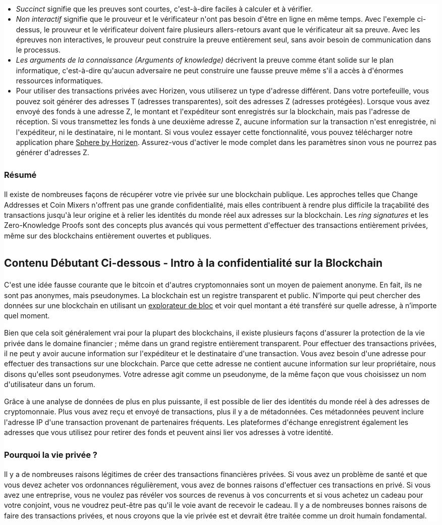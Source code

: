 - _Succinct_ signifie que les preuves sont courtes, c'est-à-dire faciles à calculer et à vérifier.
- _Non interactif_ signifie que le prouveur et le vérificateur n'ont pas besoin d'être en ligne en même temps. Avec l'exemple ci-dessus, le prouveur et le vérificateur doivent faire plusieurs allers-retours avant que le vérificateur ait sa preuve. Avec les épreuves non interactives, le prouveur peut construire la preuve entièrement seul, sans avoir besoin de communication dans le processus.
- _Les arguments de la connaissance (Arguments of knowledge)_ décrivent la preuve comme étant solide sur le plan informatique, c'est-à-dire qu'aucun adversaire ne peut construire une fausse preuve même s'il a accès à d'énormes ressources informatiques.
- Pour utiliser des transactions privées avec Horizen, vous utiliserez un type d'adresse différent. Dans votre portefeuille, vous pouvez soit générer des adresses T (adresses transparentes), soit des adresses Z (adresses protégées). Lorsque vous avez envoyé des fonds à une adresse Z, le montant et l'expéditeur sont enregistrés sur la blockchain, mais pas l'adresse de réception. Si vous transmettez les fonds à une deuxième adresse Z, aucune information sur la transaction n'est enregistrée, ni l'expéditeur, ni le destinataire, ni le montant. Si vous voulez essayer cette fonctionnalité, vous pouvez télécharger notre application phare [Sphere by Horizen](https://www.horizen.io/wallets/). Assurez-vous d'activer le mode complet dans les paramètres sinon vous ne pourrez pas générer d'adresses Z.

### Résumé

Il existe de nombreuses façons de récupérer votre vie privée sur une blockchain publique. Les approches telles que Change Addresses et Coin Mixers n'offrent pas une grande confidentialité, mais elles contribuent à rendre plus difficile la traçabilité des transactions jusqu'à leur origine et à relier les identités du monde réel aux adresses sur la blockchain. Les _ring signatures_ et les Zero-Knowledge Proofs sont des concepts plus avancés qui vous permettent d'effectuer des transactions entièrement privées, même sur des blockchains entièrement ouvertes et publiques.

## Contenu Débutant Ci-dessous - Intro à la confidentialité sur la Blockchain

C'est une idée fausse courante que le bitcoin et d'autres cryptomonnaies sont un moyen de paiement anonyme. En fait, ils ne sont pas anonymes, mais pseudonymes. La blockchain est un registre transparent et public. N’importe qui peut chercher des données sur une blockchain en utilisant un [explorateur de bloc](https://academy.horizen.io/fr/technology/advanced/block-explorer-continued/) et voir quel montant a été transféré sur quelle adresse, à n’importe quel moment.

Bien que cela soit généralement vrai pour la plupart des blockchains, il existe plusieurs façons d'assurer la protection de la vie privée dans le domaine financier ; même dans un grand registre entièrement transparent. Pour effectuer des transactions privées, il ne peut y avoir aucune information sur l'expéditeur et le destinataire d'une transaction. Vous avez besoin d'une adresse pour effectuer des transactions sur une blockchain. Parce que cette adresse ne contient aucune information sur leur propriétaire, nous disons qu'elles sont pseudonymes. Votre adresse agit comme un pseudonyme, de la même façon que vous choisissez un nom d'utilisateur dans un forum.

Grâce à une analyse de données de plus en plus puissante, il est possible de lier des identités du monde réel à des adresses de cryptomonnaie. Plus vous avez reçu et envoyé de transactions, plus il y a de métadonnées. Ces métadonnées peuvent inclure l'adresse IP d'une transaction provenant de partenaires fréquents. Les plateformes d'échange enregistrent également les adresses que vous utilisez pour retirer des fonds et peuvent ainsi lier vos adresses à votre identité.

### Pourquoi la vie privée ?

Il y a de nombreuses raisons légitimes de créer des transactions financières privées. Si vous avez un problème de santé et que vous devez acheter vos ordonnances régulièrement, vous avez de bonnes raisons d'effectuer ces transactions en privé. Si vous avez une entreprise, vous ne voulez pas révéler vos sources de revenus à vos concurrents et si vous achetez un cadeau pour votre conjoint, vous ne voudrez peut-être pas qu'il le voie avant de recevoir le cadeau. Il y a de nombreuses bonnes raisons de faire des transactions privées, et nous croyons que la vie privée est et devrait être traitée comme un droit humain fondamental.
